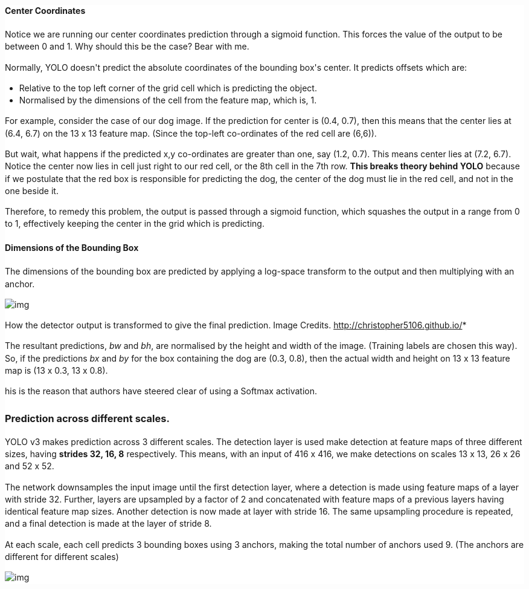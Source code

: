 #### Center Coordinates

Notice we are running our center coordinates prediction through a sigmoid function. This forces the value of the output to be between 0 and 1. Why should this be the case? Bear with me.

Normally, YOLO doesn't predict the absolute coordinates of the bounding box's center. It predicts offsets which are:

- Relative to the top left corner of the grid cell which is predicting the object.
- Normalised by the dimensions of the cell from the feature map, which is, 1.

For example, consider the case of our dog image. If the prediction for center is (0.4, 0.7), then this means that the center lies at (6.4, 6.7) on the 13 x 13 feature map. (Since the top-left co-ordinates of the red cell are (6,6)).

But wait, what happens if the predicted x,y co-ordinates are greater than one, say (1.2, 0.7). This means center lies at (7.2, 6.7). Notice the center now lies in cell just right to our red cell, or the 8th cell in the 7th row. **This breaks theory behind YOLO** because if we postulate that the red box is responsible for predicting the dog, the center of the dog must lie in the red cell, and not in the one beside it.

Therefore, to remedy this problem, the output is passed through a sigmoid function, which squashes the output in a range from 0 to 1, effectively keeping the center in the grid which is predicting.

#### Dimensions of the Bounding Box

The dimensions of the bounding box are predicted by applying a log-space transform to the output and then multiplying with an anchor.

![img](https://blog.paperspace.com/content/images/2018/04/yolo-regression-1.png)

How the detector output is transformed to give the final prediction. Image Credits. http://christopher5106.github.io/*             

The resultant predictions, *bw* and *bh*, are normalised by the height and width of the image. (Training labels are chosen this way). So, if the predictions *bx* and *by* for the box containing the dog are (0.3, 0.8), then the actual width and height on 13 x 13 feature map is (13 x 0.3, 13 x 0.8).



his is the reason that authors have steered clear of using a Softmax activation.

### Prediction across different scales.

YOLO v3 makes prediction across 3 different scales. The detection layer is used make detection at feature maps of three different sizes, having **strides 32, 16, 8** respectively. This means, with an input of 416 x 416, we make detections on scales 13 x 13, 26 x 26 and 52 x 52.

The network downsamples the input image until the first detection layer, where a detection is made using feature maps of a layer with stride 32. Further, layers are upsampled by a factor of 2 and concatenated with feature maps of a previous layers having identical feature map sizes. Another detection is now made at layer with stride 16. The same upsampling procedure is repeated, and a final detection is made at the layer of stride 8.

At each scale, each cell predicts 3 bounding boxes using 3 anchors, making the total number of anchors used 9. (The anchors are different for different scales)

![img](https://blog.paperspace.com/content/images/2018/04/yolo_Scales-1.png)

